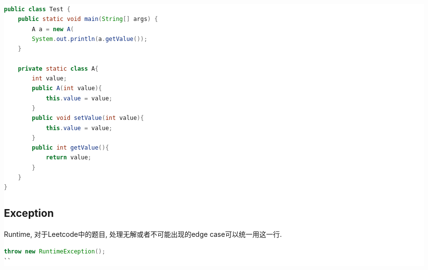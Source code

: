 ```java
public class Test {
    public static void main(String[] args) {
        A a = new A(
        System.out.println(a.getValue());
    }

    private static class A{
        int value;
        public A(int value){
            this.value = value;
        }
        public void setValue(int value){
            this.value = value;
        }
        public int getValue(){
            return value;
        }
    }
}
```

## Exception

Runtime, 对于Leetcode中的题目, 处理无解或者不可能出现的edge case可以统一用这一行. 

```java
throw new RuntimeException();
``